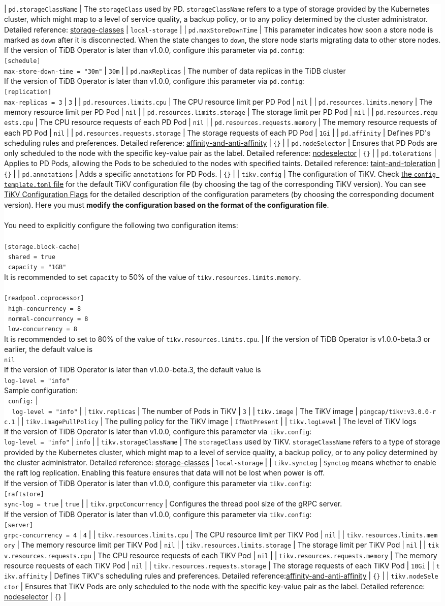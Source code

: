 | `pd.storageClassName` | The `storageClass` used by PD. `storageClassName` refers to a type of storage provided by the Kubernetes cluster, which might map to a level of service quality, a backup policy, or to any policy determined by the cluster administrator. Detailed reference: [storage-classes](https://kubernetes.io/docs/concepts/storage/storage-classes) | `local-storage` |
| `pd.maxStoreDownTime` | This parameter indicates how soon a store node is marked as `down` after it is disconnected. When the state changes to `down`, the store node starts migrating data to other store nodes.<br>If the version of TiDB Operator is later than v1.0.0, configure this parameter via `pd.config`:<br>`[schedule]`<br>`max-store-down-time = "30m"`  | `30m` |
| `pd.maxReplicas` | The number of data replicas in the TiDB cluster<br>If the version of TiDB Operator is later than v1.0.0, configure this parameter via `pd.config`:<br>`[replication]`<br>`max-replicas = 3` | `3` |
| `pd.resources.limits.cpu` | The CPU resource limit per PD Pod | `nil` |
| `pd.resources.limits.memory` | The memory resource limit per PD Pod | `nil` |
| `pd.resources.limits.storage` | The storage limit per PD Pod | `nil` |
| `pd.resources.requests.cpu` | The CPU resource requests of each PD Pod | `nil` |
| `pd.resources.requests.memory` | The memory resource requests of each PD Pod | `nil` |
| `pd.resources.requests.storage` | The storage requests of each PD Pod | `1Gi` |
| `pd.affinity` | Defines PD's scheduling rules and preferences. Detailed reference: [affinity-and-anti-affinity](https://kubernetes.io/docs/concepts/configuration/assign-Pod-node/#affinity-and-anti-affinity) | `{}` |
| `pd.nodeSelector` | Ensures that PD Pods are only scheduled to the node with the specific key-value pair as the label. Detailed reference: [nodeselector](https://kubernetes.io/docs/concepts/configuration/assign-Pod-node/#nodeselector) | `{}` |
| `pd.tolerations` | Applies to PD Pods, allowing the Pods to be scheduled to the nodes with specified taints. Detailed reference: [taint-and-toleration](https://kubernetes.io/docs/concepts/configuration/taint-and-toleration) | `{}` |
| `pd.annotations` | Adds a specific `annotations` for PD Pods. | `{}` |
| `tikv.config` | The configuration of TiKV. Check [the `config-template.toml` file](https://github.com/tikv/tikv/blob/master/etc/config-template.toml) for the default TiKV configuration file (by choosing the tag of the corresponding TiKV version). You can see [TiKV Configuration Flags](/v3.0/reference/configuration/tikv-server/configuration.md) for the detailed description of the configuration parameters (by choosing the corresponding document version). Here you must **modify the configuration based on the format of the configuration file**.<br/><br/>You need to explicitly configure the following two configuration items:<br/><br/>`[storage.block-cache]`<br/>&nbsp;&nbsp;`shared = true`<br/>&nbsp;&nbsp;`capacity = "1GB"`<br/>It is recommended to set `capacity` to 50% of the value of `tikv.resources.limits.memory`.<br/><br/>`[readpool.coprocessor]`<br/>&nbsp;&nbsp;`high-concurrency = 8`<br/>&nbsp;&nbsp;`normal-concurrency = 8`<br/>&nbsp;&nbsp;`low-concurrency = 8`<br/>It is recommended to set to 80% of the value of `tikv.resources.limits.cpu`. | If the version of TiDB Operator is v1.0.0-beta.3 or earlier, the default value is<br>`nil`<br>If the version of TiDB Operator is later than v1.0.0-beta.3, the default value is<br>`log-level = "info"`<br>Sample configuration:<br>&nbsp;&nbsp;`config:` \|<br>&nbsp;&nbsp;&nbsp;&nbsp;`log-level = "info"` |
| `tikv.replicas` | The number of Pods in TiKV | `3` |
| `tikv.image` | The TiKV image | `pingcap/tikv:v3.0.0-rc.1` |
| `tikv.imagePullPolicy` | The pulling policy for the TiKV image | `IfNotPresent` |
| `tikv.logLevel` | The level of TiKV logs<br>If the version of TiDB Operator is later than v1.0.0, configure this parameter via `tikv.config`:<br>`log-level = "info"` | `info` |
| `tikv.storageClassName` | The `storageClass` used by TiKV. `storageClassName` refers to a type of storage provided by the Kubernetes cluster, which might map to a level of service quality, a backup policy, or to any policy determined by the cluster administrator. Detailed reference: [storage-classes](https://kubernetes.io/docs/concepts/storage/storage-classes) | `local-storage` |
| `tikv.syncLog` | `SyncLog` means whether to enable the raft log replication. Enabling this feature ensures that data will not be lost when power is off.<br>If the version of TiDB Operator is later than v1.0.0, configure this parameter via `tikv.config`:<br>`[raftstore]`<br>`sync-log = true`  | `true` |
| `tikv.grpcConcurrency` | Configures the thread pool size of the gRPC server.<br>If the version of TiDB Operator is later than v1.0.0, configure this parameter via `tikv.config`:<br>`[server]`<br>`grpc-concurrency = 4` | `4` |
| `tikv.resources.limits.cpu` | The CPU resource limit per TiKV Pod | `nil` |
| `tikv.resources.limits.memory` | The memory resource limit per TiKV Pod | `nil` |
| `tikv.resources.limits.storage` | The storage limit per TiKV Pod | `nil` |
| `tikv.resources.requests.cpu` | The CPU resource requests of each TiKV Pod | `nil` |
| `tikv.resources.requests.memory` | The memory resource requests of each TiKV Pod | `nil` |
| `tikv.resources.requests.storage` | The storage requests of each TiKV Pod | `10Gi` |
| `tikv.affinity` | Defines TiKV's scheduling rules and preferences. Detailed reference:[affinity-and-anti-affinity](https://kubernetes.io/docs/concepts/configuration/assign-Pod-node/#affinity-and-anti-affinity) | `{}` |
| `tikv.nodeSelector` | Ensures that TiKV Pods are only scheduled to the node with the specific key-value pair as the label. Detailed reference: [nodeselector](https://kubernetes.io/docs/concepts/configuration/assign-Pod-node/#nodeselector) | `{}` |